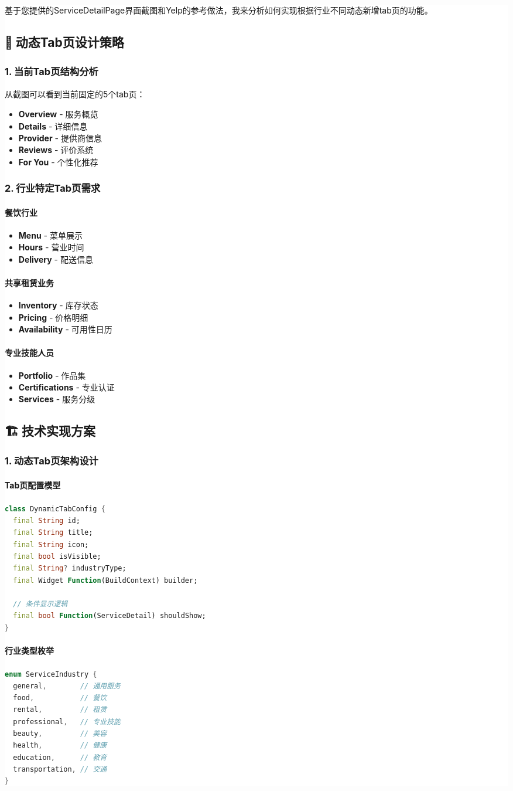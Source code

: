 基于您提供的ServiceDetailPage界面截图和Yelp的参考做法，我来分析如何实现根据行业不同动态新增tab页的功能。

## 🎯 **动态Tab页设计策略**

### **1. 当前Tab页结构分析**

从截图可以看到当前固定的5个tab页：
- **Overview** - 服务概览
- **Details** - 详细信息  
- **Provider** - 提供商信息
- **Reviews** - 评价系统
- **For You** - 个性化推荐

### **2. 行业特定Tab页需求**

#### **餐饮行业**
- **Menu** - 菜单展示
- **Hours** - 营业时间
- **Delivery** - 配送信息

#### **共享租赁业务**
- **Inventory** - 库存状态
- **Pricing** - 价格明细
- **Availability** - 可用性日历

#### **专业技能人员**
- **Portfolio** - 作品集
- **Certifications** - 专业认证
- **Services** - 服务分级

## 🏗️ **技术实现方案**

### **1. 动态Tab页架构设计**

#### **Tab页配置模型**
```dart
class DynamicTabConfig {
  final String id;
  final String title;
  final String icon;
  final bool isVisible;
  final String? industryType;
  final Widget Function(BuildContext) builder;
  
  // 条件显示逻辑
  final bool Function(ServiceDetail) shouldShow;
}
```

#### **行业类型枚举**
```dart
enum ServiceIndustry {
  general,        // 通用服务
  food,           // 餐饮
  rental,         // 租赁
  professional,   // 专业技能
  beauty,         // 美容
  health,         // 健康
  education,      // 教育
  transportation, // 交通
}
```
